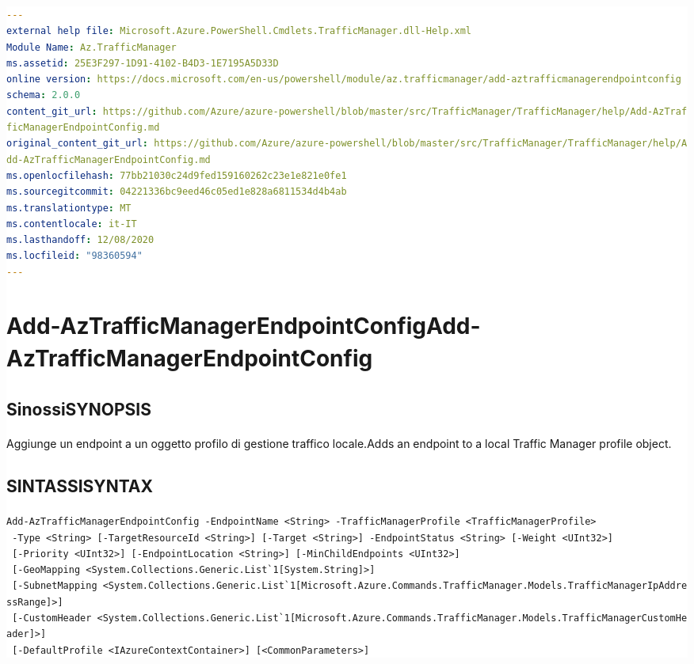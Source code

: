 ```yaml
---
external help file: Microsoft.Azure.PowerShell.Cmdlets.TrafficManager.dll-Help.xml
Module Name: Az.TrafficManager
ms.assetid: 25E3F297-1D91-4102-B4D3-1E7195A5D33D
online version: https://docs.microsoft.com/en-us/powershell/module/az.trafficmanager/add-aztrafficmanagerendpointconfig
schema: 2.0.0
content_git_url: https://github.com/Azure/azure-powershell/blob/master/src/TrafficManager/TrafficManager/help/Add-AzTrafficManagerEndpointConfig.md
original_content_git_url: https://github.com/Azure/azure-powershell/blob/master/src/TrafficManager/TrafficManager/help/Add-AzTrafficManagerEndpointConfig.md
ms.openlocfilehash: 77bb21030c24d9fed159160262c23e1e821e0fe1
ms.sourcegitcommit: 04221336bc9eed46c05ed1e828a6811534d4b4ab
ms.translationtype: MT
ms.contentlocale: it-IT
ms.lasthandoff: 12/08/2020
ms.locfileid: "98360594"
---
```

# <span data-ttu-id="d3b0b-101">Add-AzTrafficManagerEndpointConfig</span><span class="sxs-lookup"><span data-stu-id="d3b0b-101">Add-AzTrafficManagerEndpointConfig</span></span>

## <span data-ttu-id="d3b0b-102">Sinossi</span><span class="sxs-lookup"><span data-stu-id="d3b0b-102">SYNOPSIS</span></span>
<span data-ttu-id="d3b0b-103">Aggiunge un endpoint a un oggetto profilo di gestione traffico locale.</span><span class="sxs-lookup"><span data-stu-id="d3b0b-103">Adds an endpoint to a local Traffic Manager profile object.</span></span>

## <span data-ttu-id="d3b0b-104">SINTASSI</span><span class="sxs-lookup"><span data-stu-id="d3b0b-104">SYNTAX</span></span>

```
Add-AzTrafficManagerEndpointConfig -EndpointName <String> -TrafficManagerProfile <TrafficManagerProfile>
 -Type <String> [-TargetResourceId <String>] [-Target <String>] -EndpointStatus <String> [-Weight <UInt32>]
 [-Priority <UInt32>] [-EndpointLocation <String>] [-MinChildEndpoints <UInt32>]
 [-GeoMapping <System.Collections.Generic.List`1[System.String]>]
 [-SubnetMapping <System.Collections.Generic.List`1[Microsoft.Azure.Commands.TrafficManager.Models.TrafficManagerIpAddressRange]>]
 [-CustomHeader <System.Collections.Generic.List`1[Microsoft.Azure.Commands.TrafficManager.Models.TrafficManagerCustomHeader]>]
 [-DefaultProfile <IAzureContextContainer>] [<CommonParameters>]
```

